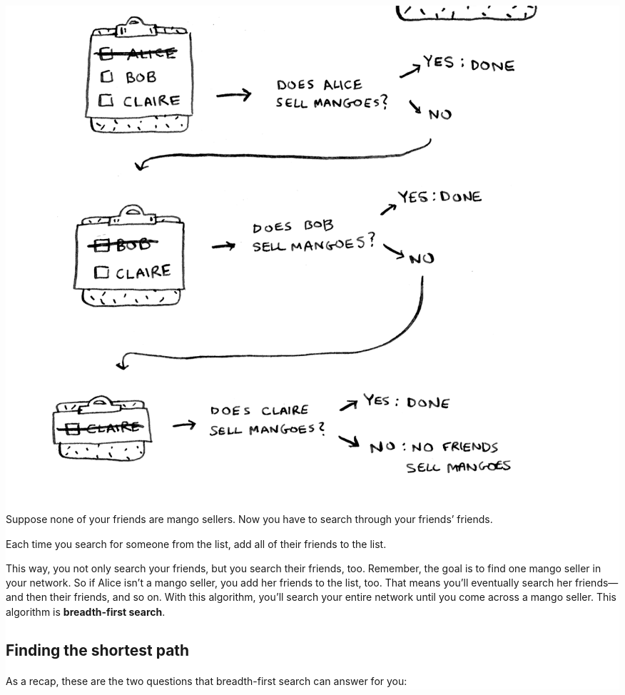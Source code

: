 ![](fig_4.png)

Suppose none of your friends are mango sellers. Now you have to search
through your friends’ friends.

Each time you search for someone from the list, add all of their friends
to the list.

This way, you not only search your friends, but you search their friends,
too. Remember, the goal is to find one mango seller in your network.
So if Alice isn’t a mango seller, you add her friends to the list, too. That
means you’ll eventually search her friends—and then their friends, and
so on. With this algorithm, you’ll search your entire network until you
come across a mango seller. This algorithm is **breadth-first search**.

## Finding the shortest path
As a recap, these are the two questions that breadth-first search can
answer for you:
